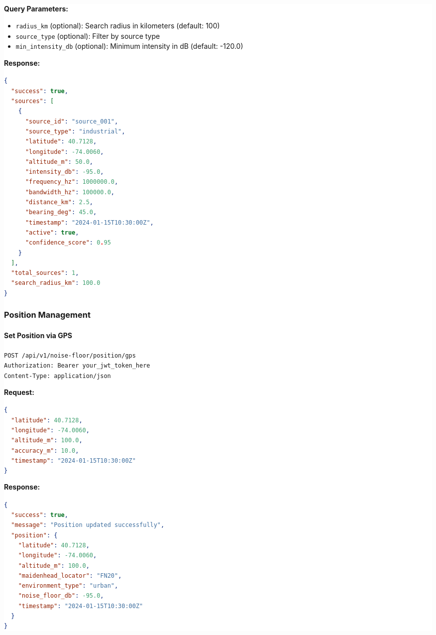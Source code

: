 **Query Parameters:**
- `radius_km` (optional): Search radius in kilometers (default: 100)
- `source_type` (optional): Filter by source type
- `min_intensity_db` (optional): Minimum intensity in dB (default: -120.0)

**Response:**
```json
{
  "success": true,
  "sources": [
    {
      "source_id": "source_001",
      "source_type": "industrial",
      "latitude": 40.7128,
      "longitude": -74.0060,
      "altitude_m": 50.0,
      "intensity_db": -95.0,
      "frequency_hz": 1000000.0,
      "bandwidth_hz": 100000.0,
      "distance_km": 2.5,
      "bearing_deg": 45.0,
      "timestamp": "2024-01-15T10:30:00Z",
      "active": true,
      "confidence_score": 0.95
    }
  ],
  "total_sources": 1,
  "search_radius_km": 100.0
}
```

### Position Management

#### Set Position via GPS
```http
POST /api/v1/noise-floor/position/gps
Authorization: Bearer your_jwt_token_here
Content-Type: application/json
```

**Request:**
```json
{
  "latitude": 40.7128,
  "longitude": -74.0060,
  "altitude_m": 100.0,
  "accuracy_m": 10.0,
  "timestamp": "2024-01-15T10:30:00Z"
}
```

**Response:**
```json
{
  "success": true,
  "message": "Position updated successfully",
  "position": {
    "latitude": 40.7128,
    "longitude": -74.0060,
    "altitude_m": 100.0,
    "maidenhead_locator": "FN20",
    "environment_type": "urban",
    "noise_floor_db": -95.0,
    "timestamp": "2024-01-15T10:30:00Z"
  }
}
```